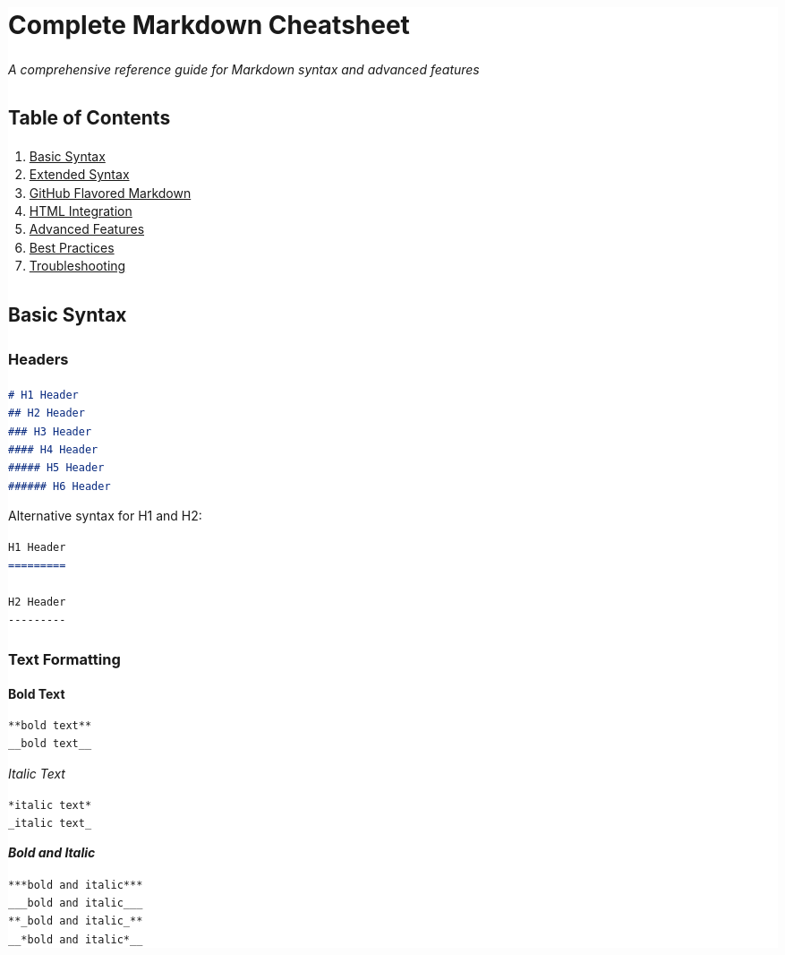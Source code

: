# Complete Markdown Cheatsheet

*A comprehensive reference guide for Markdown syntax and advanced features*

## Table of Contents

1. [Basic Syntax](#basic-syntax)
2. [Extended Syntax](#extended-syntax)
3. [GitHub Flavored Markdown](#github-flavored-markdown)
4. [HTML Integration](#html-integration)
5. [Advanced Features](#advanced-features)
6. [Best Practices](#best-practices)
7. [Troubleshooting](#troubleshooting)

## Basic Syntax

### Headers

```markdown
# H1 Header
## H2 Header
### H3 Header
#### H4 Header
##### H5 Header
###### H6 Header
```

Alternative syntax for H1 and H2:
```markdown
H1 Header
=========

H2 Header
---------
```

### Text Formatting

**Bold Text**
```markdown
**bold text**
__bold text__
```

*Italic Text*
```markdown
*italic text*
_italic text_
```

***Bold and Italic***
```markdown
***bold and italic***
___bold and italic___
**_bold and italic_**
__*bold and italic*__
```

